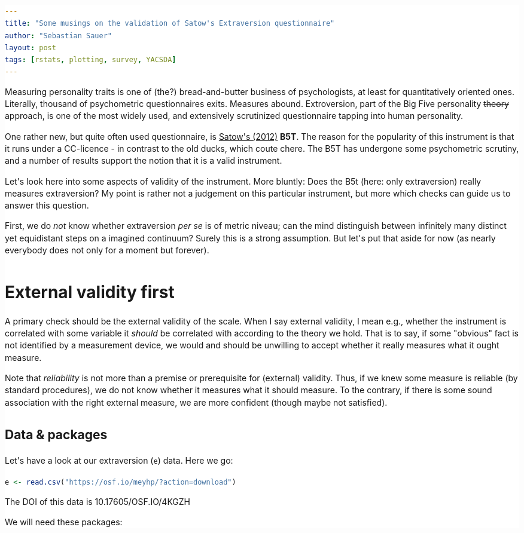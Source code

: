 ```yaml
---
title: "Some musings on the validation of Satow's Extraversion questionnaire"
author: "Sebastian Sauer"
layout: post
tags: [rstats, plotting, survey, YACSDA]
---
```





Measuring personality traits is one of (the?) bread-and-butter business of psychologists, at least for quantitatively oriented ones. Literally, thousand of psychometric questionnaires exits. Measures abound. Extroversion, part of the Big Five personality ~~theory~~ approach, is one of the most widely used, and extensively scrutinized questionnaire tapping into human personality.  

One rather new, but quite often used questionnaire, is [Satow's (2012)](https://www.zpid.de/pub/tests/PT_9006357_B5T_Forschungsbericht.pdf) **B5T**. The reason for the popularity of this instrument is that it runs under a CC-licence - in contrast to the old ducks, which coute chere. The B5T has undergone some psychometric scrutiny, and a number of results support the notion that it is a valid instrument. 

Let's look here into some aspects of validity of the instrument. More bluntly: Does the B5t (here: only extraversion) really measures extraversion? My point is rather not a judgement on this particular instrument, but more which checks can guide us to answer this question. 

First, we do *not* know whether extraversion *per se* is of metric niveau; can the mind distinguish between infinitely many distinct yet equidistant steps on a imagined continuum? Surely this is a strong assumption. But let's put that aside for now (as nearly everybody does not only for a moment but forever).

# External validity first
A primary check should be the external validity of the scale. When I say external validity, I mean e.g., whether the instrument is correlated with some variable it *should* be correlated with according to the theory we hold. That is to say, if some "obvious" fact is not identified by a measurement device, we would and should be unwilling to accept whether it really measures what it ought measure. 

Note that *reliability* is not more than a premise or prerequisite for (external) validity. Thus, if we knew some measure is reliable (by standard procedures), we do not know whether it measures what it should measure. To the contrary, if there is some sound association with the  right external measure, we are more confident (though maybe not satisfied).

## Data & packages
Let's have a look at our extraversion (`e`) data. Here we go:


```r
e <- read.csv("https://osf.io/meyhp/?action=download")
```


The DOI of this data is 10.17605/OSF.IO/4KGZH

We will need these packages:
